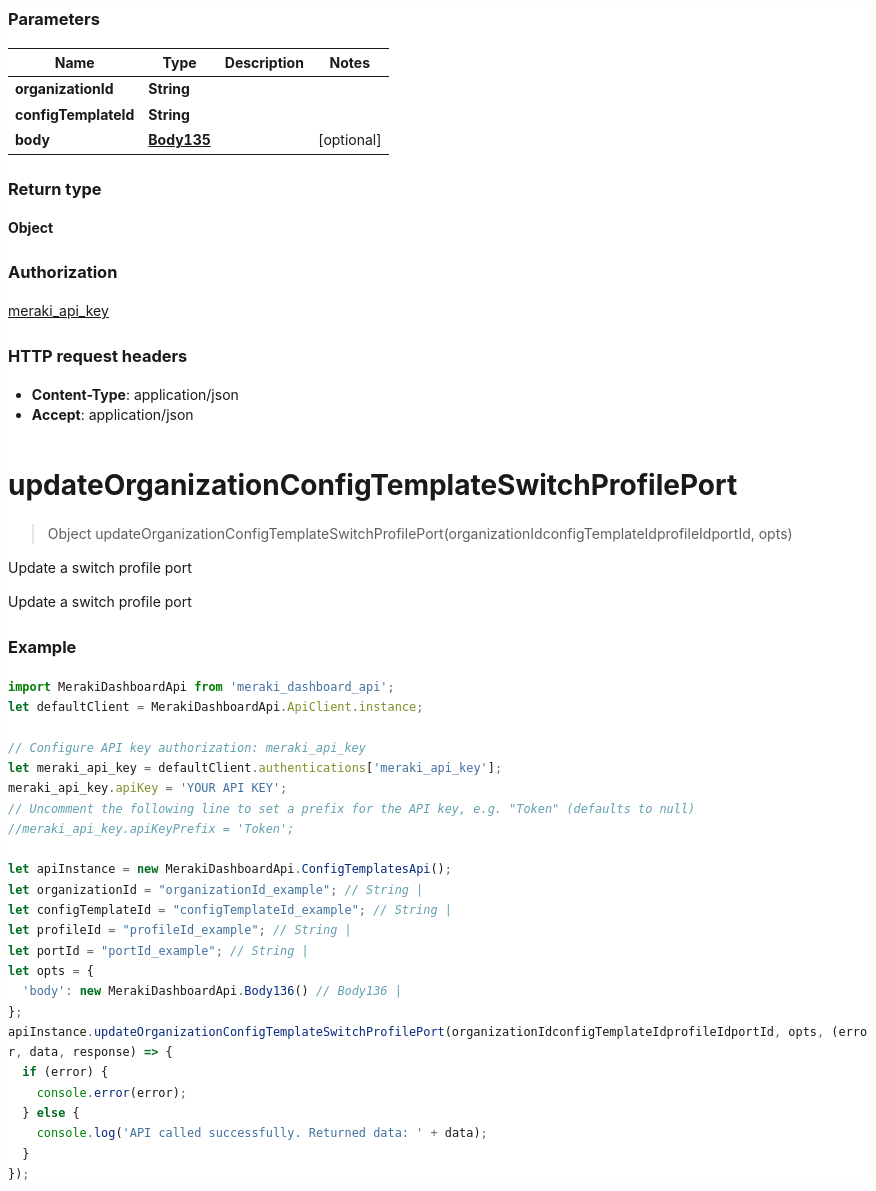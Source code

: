 ### Parameters

Name | Type | Description  | Notes
------------- | ------------- | ------------- | -------------
 **organizationId** | **String**|  | 
 **configTemplateId** | **String**|  | 
 **body** | [**Body135**](Body135.md)|  | [optional] 

### Return type

**Object**

### Authorization

[meraki_api_key](../README.md#meraki_api_key)

### HTTP request headers

 - **Content-Type**: application/json
 - **Accept**: application/json

<a name="updateOrganizationConfigTemplateSwitchProfilePort"></a>
# **updateOrganizationConfigTemplateSwitchProfilePort**
> Object updateOrganizationConfigTemplateSwitchProfilePort(organizationIdconfigTemplateIdprofileIdportId, opts)

Update a switch profile port

Update a switch profile port

### Example
```javascript
import MerakiDashboardApi from 'meraki_dashboard_api';
let defaultClient = MerakiDashboardApi.ApiClient.instance;

// Configure API key authorization: meraki_api_key
let meraki_api_key = defaultClient.authentications['meraki_api_key'];
meraki_api_key.apiKey = 'YOUR API KEY';
// Uncomment the following line to set a prefix for the API key, e.g. "Token" (defaults to null)
//meraki_api_key.apiKeyPrefix = 'Token';

let apiInstance = new MerakiDashboardApi.ConfigTemplatesApi();
let organizationId = "organizationId_example"; // String | 
let configTemplateId = "configTemplateId_example"; // String | 
let profileId = "profileId_example"; // String | 
let portId = "portId_example"; // String | 
let opts = { 
  'body': new MerakiDashboardApi.Body136() // Body136 | 
};
apiInstance.updateOrganizationConfigTemplateSwitchProfilePort(organizationIdconfigTemplateIdprofileIdportId, opts, (error, data, response) => {
  if (error) {
    console.error(error);
  } else {
    console.log('API called successfully. Returned data: ' + data);
  }
});
```
